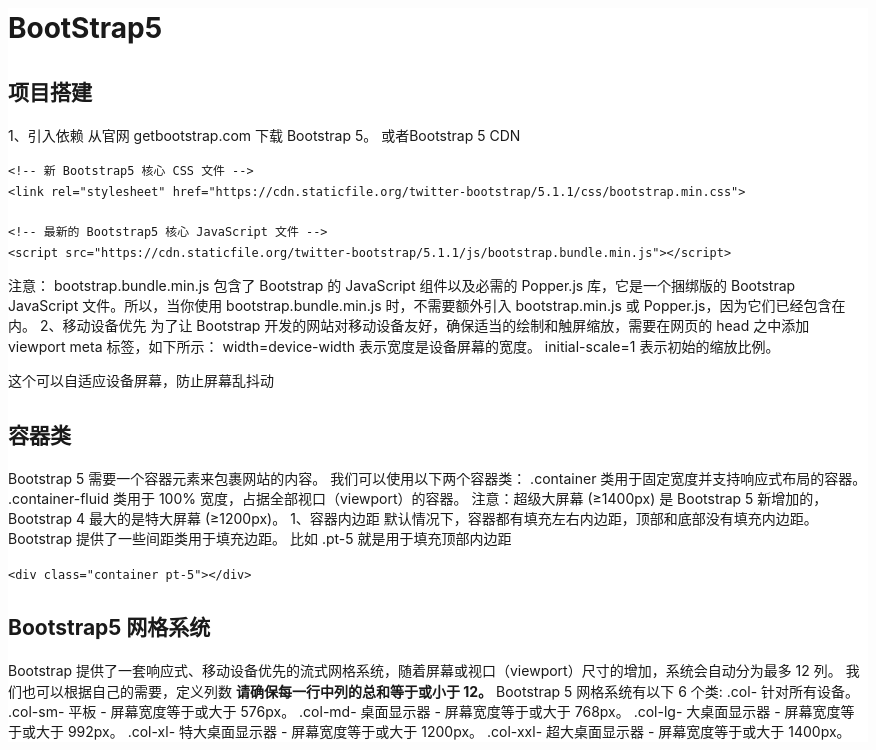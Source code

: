 # BootStrap5
## 项目搭建
1、引入依赖
从官网 getbootstrap.com 下载 Bootstrap 5。
或者Bootstrap 5 CDN
```
<!-- 新 Bootstrap5 核心 CSS 文件 -->
<link rel="stylesheet" href="https://cdn.staticfile.org/twitter-bootstrap/5.1.1/css/bootstrap.min.css">
 
<!-- 最新的 Bootstrap5 核心 JavaScript 文件 -->
<script src="https://cdn.staticfile.org/twitter-bootstrap/5.1.1/js/bootstrap.bundle.min.js"></script>
```
注意：
bootstrap.bundle.min.js 包含了 Bootstrap 的 JavaScript 组件以及必需的 Popper.js 库，它是一个捆绑版的 Bootstrap JavaScript 文件。所以，当你使用 bootstrap.bundle.min.js 时，不需要额外引入 bootstrap.min.js 或 Popper.js，因为它们已经包含在内。
2、移动设备优先
为了让 Bootstrap 开发的网站对移动设备友好，确保适当的绘制和触屏缩放，需要在网页的 head 之中添加 viewport meta 标签，如下所示：
<meta name="viewport" content="width=device-width, initial-scale=1">
width=device-width 表示宽度是设备屏幕的宽度。
initial-scale=1 表示初始的缩放比例。

这个可以自适应设备屏幕，防止屏幕乱抖动

## 容器类
Bootstrap 5 需要一个容器元素来包裹网站的内容。
我们可以使用以下两个容器类：
.container 类用于固定宽度并支持响应式布局的容器。
.container-fluid 类用于 100% 宽度，占据全部视口（viewport）的容器。
注意：超级大屏幕 (≥1400px) 是 Bootstrap 5 新增加的， Bootstrap 4 最大的是特大屏幕 (≥1200px)。
1、容器内边距
默认情况下，容器都有填充左右内边距，顶部和底部没有填充内边距。 Bootstrap 提供了一些间距类用于填充边距。 比如 .pt-5 就是用于填充顶部内边距
```
<div class="container pt-5"></div>
```
## Bootstrap5 网格系统
Bootstrap 提供了一套响应式、移动设备优先的流式网格系统，随着屏幕或视口（viewport）尺寸的增加，系统会自动分为最多 12 列。
我们也可以根据自己的需要，定义列数
**请确保每一行中列的总和等于或小于 12。**
Bootstrap 5 网格系统有以下 6 个类:
.col- 针对所有设备。
.col-sm- 平板 - 屏幕宽度等于或大于 576px。
.col-md- 桌面显示器 - 屏幕宽度等于或大于 768px。
.col-lg- 大桌面显示器 - 屏幕宽度等于或大于 992px。
.col-xl- 特大桌面显示器 - 屏幕宽度等于或大于 1200px。
.col-xxl- 超大桌面显示器 - 屏幕宽度等于或大于 1400px。
